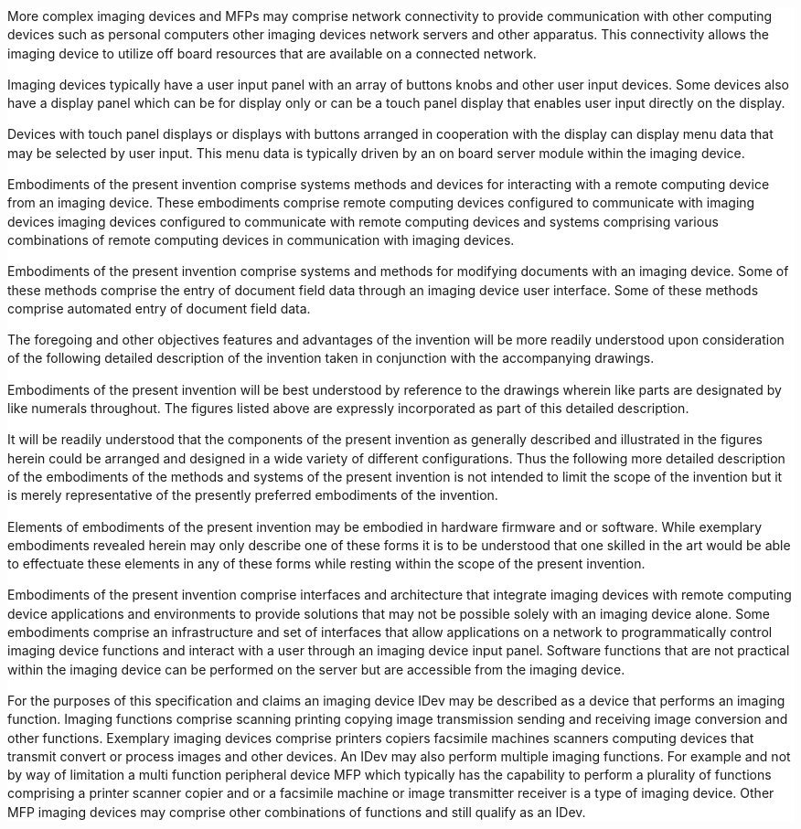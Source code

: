 More complex imaging devices and MFPs may comprise network connectivity to provide communication with other computing devices such as personal computers other imaging devices network servers and other apparatus. This connectivity allows the imaging device to utilize off board resources that are available on a connected network.

Imaging devices typically have a user input panel with an array of buttons knobs and other user input devices. Some devices also have a display panel which can be for display only or can be a touch panel display that enables user input directly on the display.

Devices with touch panel displays or displays with buttons arranged in cooperation with the display can display menu data that may be selected by user input. This menu data is typically driven by an on board server module within the imaging device.

Embodiments of the present invention comprise systems methods and devices for interacting with a remote computing device from an imaging device. These embodiments comprise remote computing devices configured to communicate with imaging devices imaging devices configured to communicate with remote computing devices and systems comprising various combinations of remote computing devices in communication with imaging devices.

Embodiments of the present invention comprise systems and methods for modifying documents with an imaging device. Some of these methods comprise the entry of document field data through an imaging device user interface. Some of these methods comprise automated entry of document field data.

The foregoing and other objectives features and advantages of the invention will be more readily understood upon consideration of the following detailed description of the invention taken in conjunction with the accompanying drawings.

Embodiments of the present invention will be best understood by reference to the drawings wherein like parts are designated by like numerals throughout. The figures listed above are expressly incorporated as part of this detailed description.

It will be readily understood that the components of the present invention as generally described and illustrated in the figures herein could be arranged and designed in a wide variety of different configurations. Thus the following more detailed description of the embodiments of the methods and systems of the present invention is not intended to limit the scope of the invention but it is merely representative of the presently preferred embodiments of the invention.

Elements of embodiments of the present invention may be embodied in hardware firmware and or software. While exemplary embodiments revealed herein may only describe one of these forms it is to be understood that one skilled in the art would be able to effectuate these elements in any of these forms while resting within the scope of the present invention.

Embodiments of the present invention comprise interfaces and architecture that integrate imaging devices with remote computing device applications and environments to provide solutions that may not be possible solely with an imaging device alone. Some embodiments comprise an infrastructure and set of interfaces that allow applications on a network to programmatically control imaging device functions and interact with a user through an imaging device input panel. Software functions that are not practical within the imaging device can be performed on the server but are accessible from the imaging device.

For the purposes of this specification and claims an imaging device IDev may be described as a device that performs an imaging function. Imaging functions comprise scanning printing copying image transmission sending and receiving image conversion and other functions. Exemplary imaging devices comprise printers copiers facsimile machines scanners computing devices that transmit convert or process images and other devices. An IDev may also perform multiple imaging functions. For example and not by way of limitation a multi function peripheral device MFP which typically has the capability to perform a plurality of functions comprising a printer scanner copier and or a facsimile machine or image transmitter receiver is a type of imaging device. Other MFP imaging devices may comprise other combinations of functions and still qualify as an IDev.

